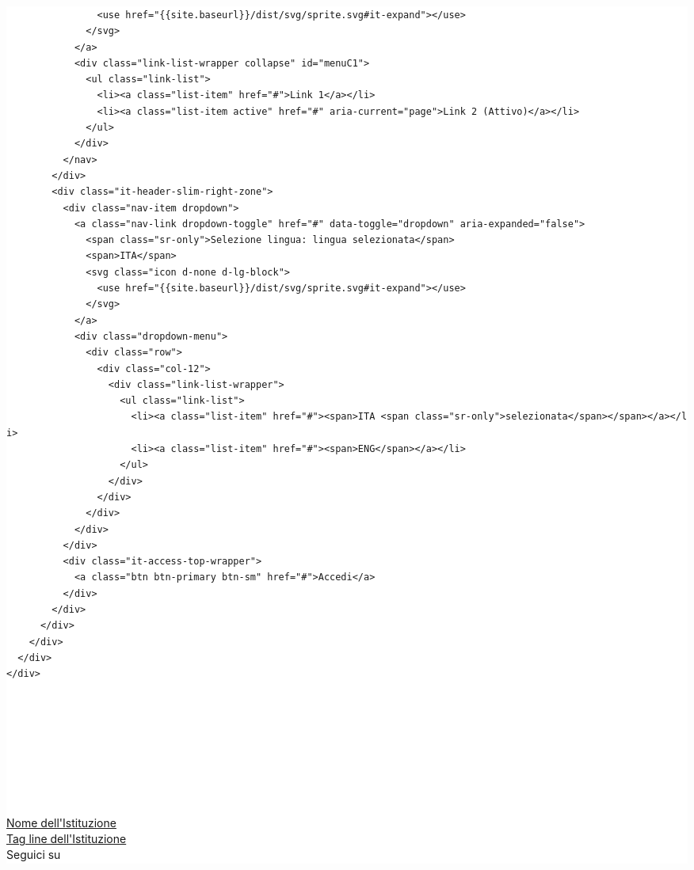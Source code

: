                     <use href="{{site.baseurl}}/dist/svg/sprite.svg#it-expand"></use>
                  </svg>
                </a>
                <div class="link-list-wrapper collapse" id="menuC1">
                  <ul class="link-list">
                    <li><a class="list-item" href="#">Link 1</a></li>
                    <li><a class="list-item active" href="#" aria-current="page">Link 2 (Attivo)</a></li>
                  </ul>
                </div>
              </nav>
            </div>
            <div class="it-header-slim-right-zone">
              <div class="nav-item dropdown">
                <a class="nav-link dropdown-toggle" href="#" data-toggle="dropdown" aria-expanded="false">
                  <span class="sr-only">Selezione lingua: lingua selezionata</span>
                  <span>ITA</span>
                  <svg class="icon d-none d-lg-block">
                    <use href="{{site.baseurl}}/dist/svg/sprite.svg#it-expand"></use>
                  </svg>
                </a>
                <div class="dropdown-menu">
                  <div class="row">
                    <div class="col-12">
                      <div class="link-list-wrapper">
                        <ul class="link-list">
                          <li><a class="list-item" href="#"><span>ITA <span class="sr-only">selezionata</span></span></a></li>
                          <li><a class="list-item" href="#"><span>ENG</span></a></li>
                        </ul>
                      </div>
                    </div>
                  </div>
                </div>
              </div>
              <div class="it-access-top-wrapper">
                <a class="btn btn-primary btn-sm" href="#">Accedi</a>
              </div>
            </div>
          </div>
        </div>
      </div>
    </div>
  </div>
  <div class="it-nav-wrapper">
    <div class="it-header-center-wrapper">
      <div class="container">
        <div class="row">
          <div class="col-12">
            <div class="it-header-center-content-wrapper">
              <div class="it-brand-wrapper">
                <a href="#">
                  <svg class="icon" aria-hidden="true">
                    <use href="{{site.baseurl}}/dist/svg/sprite.svg#it-pa"></use>
                  </svg>
                  <div class="it-brand-text">
                    <div class="it-brand-title">Nome dell'Istituzione</div>
                    <div class="it-brand-tagline d-none d-md-block">Tag line dell'Istituzione</div>
                  </div>
                </a>
              </div>
              <div class="it-right-zone">
                <div class="it-socials d-none d-md-flex">
                  <span>Seguici su</span>
                  <ul>